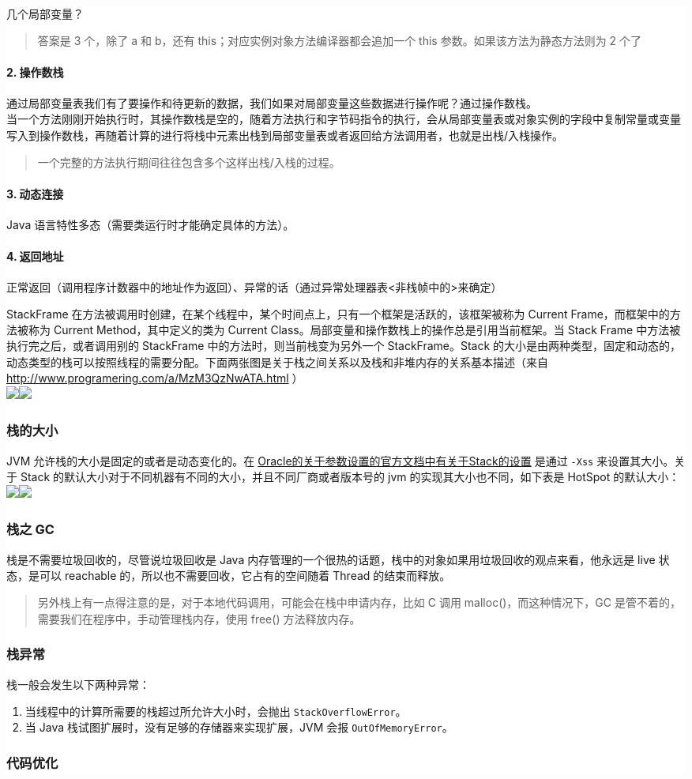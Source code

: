 几个局部变量？

> 答案是 3 个，除了 a 和 b，还有 this；对应实例对象方法编译器都会追加一个 this 参数。如果该方法为静态方法则为 2 个了

#### 2. 操作数栈

通过局部变量表我们有了要操作和待更新的数据，我们如果对局部变量这些数据进行操作呢？通过操作数栈。<br>当一个方法刚刚开始执行时，其操作数栈是空的，随着方法执行和字节码指令的执行，会从局部变量表或对象实例的字段中复制常量或变量写入到操作数栈，再随着计算的进行将栈中元素出栈到局部变量表或者返回给方法调用者，也就是出栈/入栈操作。

> 一个完整的方法执行期间往往包含多个这样出栈/入栈的过程。

#### 3. 动态连接

Java 语言特性多态（需要类运行时才能确定具体的方法）。

#### 4. 返回地址

正常返回（调用程序计数器中的地址作为返回）、异常的话（通过异常处理器表<非栈帧中的>来确定）

StackFrame 在方法被调用时创建，在某个线程中，某个时间点上，只有一个框架是活跃的，该框架被称为 Current Frame，而框架中的方法被称为 Current Method，其中定义的类为 Current Class。局部变量和操作数栈上的操作总是引用当前框架。当 Stack Frame 中方法被执行完之后，或者调用别的 StackFrame 中的方法时，则当前栈变为另外一个 StackFrame。Stack 的大小是由两种类型，固定和动态的，动态类型的栈可以按照线程的需要分配。下面两张图是关于栈之间关系以及栈和非堆内存的关系基本描述（来自<http://www.programering.com/a/MzM3QzNwATA.html> ）<br>![](https://note.youdao.com/src/63DA8DB2300F4839A9C2EDAB62E2DCE5#id=rRx6r&originalType=binary&ratio=1&rotation=0&showTitle=false&status=done&style=stroke&title=)![](https://cdn.nlark.com/yuque/0/2023/png/694278/1693582858040-581f3b62-1b9f-4741-8756-e58fb48b0076.png#averageHue=%23efefef&clientId=u27245360-9349-4&from=paste&id=u4841fe47&originHeight=472&originWidth=552&originalType=url&ratio=1.5&rotation=0&showTitle=false&status=done&style=stroke&taskId=u46510b28-3dde-4167-a083-c2886953b5c&title=)

### 栈的大小

JVM 允许栈的大小是固定的或者是动态变化的。在 [Oracle的关于参数设置的官方文档中有关于Stack的设置](http://docs.oracle.com/cd/E13150_01/jrockit_jvm/jrockit/jrdocs/refman/optionX.html#wp1024112) 是通过 `-Xss` 来设置其大小。关于 Stack 的默认大小对于不同机器有不同的大小，并且不同厂商或者版本号的 jvm 的实现其大小也不同，如下表是 HotSpot 的默认大小：<br>![](https://note.youdao.com/yws/res/71097/99859277B8704EBC9FE684A3C8EDC0E7#id=ORD0r&originalType=binary&ratio=1&rotation=0&showTitle=false&status=done&style=stroke&title=)![](https://cdn.nlark.com/yuque/0/2023/png/694278/1693582869397-9f95c06c-a10a-4474-9c27-15aaaab0d1ad.png#averageHue=%23fdfcfb&clientId=u27245360-9349-4&from=paste&id=ub731657d&originHeight=277&originWidth=639&originalType=url&ratio=1.5&rotation=0&showTitle=false&status=done&style=stroke&taskId=ua7029552-e91e-44e6-aeba-0b866c528a1&title=)

### 栈之 GC

栈是不需要垃圾回收的，尽管说垃圾回收是 Java 内存管理的一个很热的话题，栈中的对象如果用垃圾回收的观点来看，他永远是 live 状态，是可以 reachable 的，所以也不需要回收，它占有的空间随着 Thread 的结束而释放。

> 另外栈上有一点得注意的是，对于本地代码调用，可能会在栈中申请内存，比如 C 调用 malloc()，而这种情况下，GC 是管不着的，需要我们在程序中，手动管理栈内存，使用 free() 方法释放内存。

### 栈异常

栈一般会发生以下两种异常：

1. 当线程中的计算所需要的栈超过所允许大小时，会抛出 `StackOverflowError`。
2. 当 Java 栈试图扩展时，没有足够的存储器来实现扩展，JVM 会报 `OutOfMemoryError`。

### 代码优化
